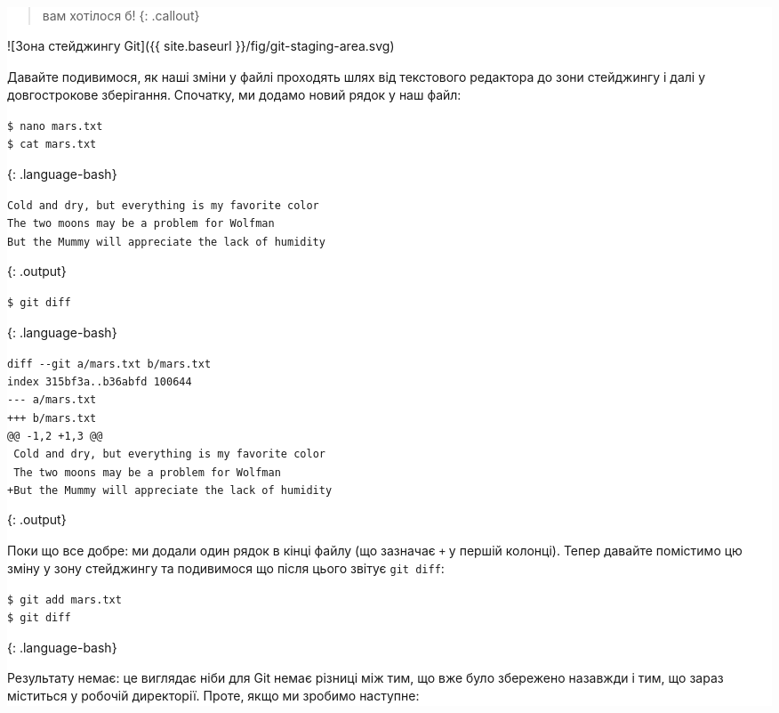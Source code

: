 > вам хотілося б!
{: .callout}

![Зона стейджингу Git]({{ site.baseurl }}/fig/git-staging-area.svg)

Давайте подивимося, як наші зміни у файлі проходять шлях від текстового редактора
до зони стейджингу
і далі у довгострокове зберігання.
Спочатку,
ми додамо новий рядок у наш файл:

~~~
$ nano mars.txt
$ cat mars.txt
~~~
{: .language-bash}

~~~
Cold and dry, but everything is my favorite color
The two moons may be a problem for Wolfman
But the Mummy will appreciate the lack of humidity
~~~
{: .output}

~~~
$ git diff
~~~
{: .language-bash}

~~~
diff --git a/mars.txt b/mars.txt
index 315bf3a..b36abfd 100644
--- a/mars.txt
+++ b/mars.txt
@@ -1,2 +1,3 @@
 Cold and dry, but everything is my favorite color
 The two moons may be a problem for Wolfman
+But the Mummy will appreciate the lack of humidity
~~~
{: .output}

Поки що все добре:
ми додали один рядок в кінці файлу
(що зазначає `+` у першій колонці).
Тепер давайте помістимо цю зміну у зону стейджингу
та подивимося що після цього звітує `git diff`:

~~~
$ git add mars.txt
$ git diff
~~~
{: .language-bash}

Результату немає:
це виглядає ніби для Git
немає різниці між тим, що вже було збережено назавжди
і тим, що зараз міститься у робочій директорії.
Проте,
якщо ми зробимо наступне:
